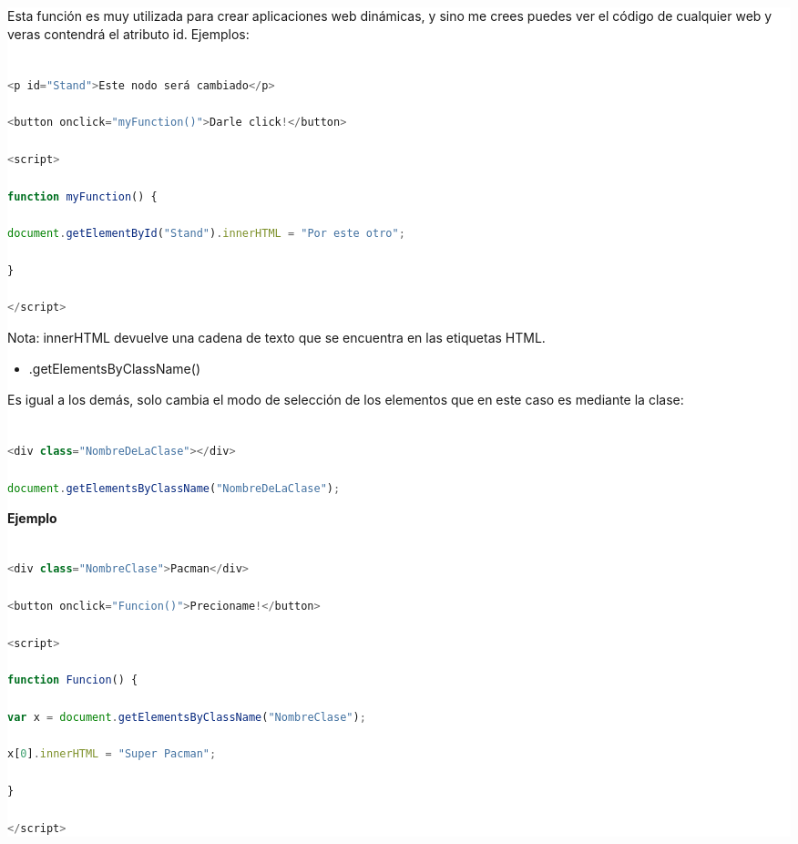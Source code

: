 Esta función es muy utilizada para crear aplicaciones web dinámicas, y sino me crees puedes ver el código de cualquier web y veras contendrá el atributo id. Ejemplos:

```js

<p id="Stand">Este nodo será cambiado</p>

<button onclick="myFunction()">Darle click!</button>

<script>

function myFunction() {

document.getElementById("Stand").innerHTML = "Por este otro";

}

</script>

```

Nota: innerHTML devuelve una cadena de texto que se encuentra en las etiquetas HTML.
  
- .getElementsByClassName()

Es igual a los demás, solo cambia el modo de selección de los elementos que en este caso es mediante la clase:  

```js

<div class="NombreDeLaClase"></div>

document.getElementsByClassName("NombreDeLaClase");

```

**Ejemplo**

```js

<div class="NombreClase">Pacman</div>

<button onclick="Funcion()">Precioname!</button>

<script>

function Funcion() {

var x = document.getElementsByClassName("NombreClase");

x[0].innerHTML = "Super Pacman";

}

</script>

```
